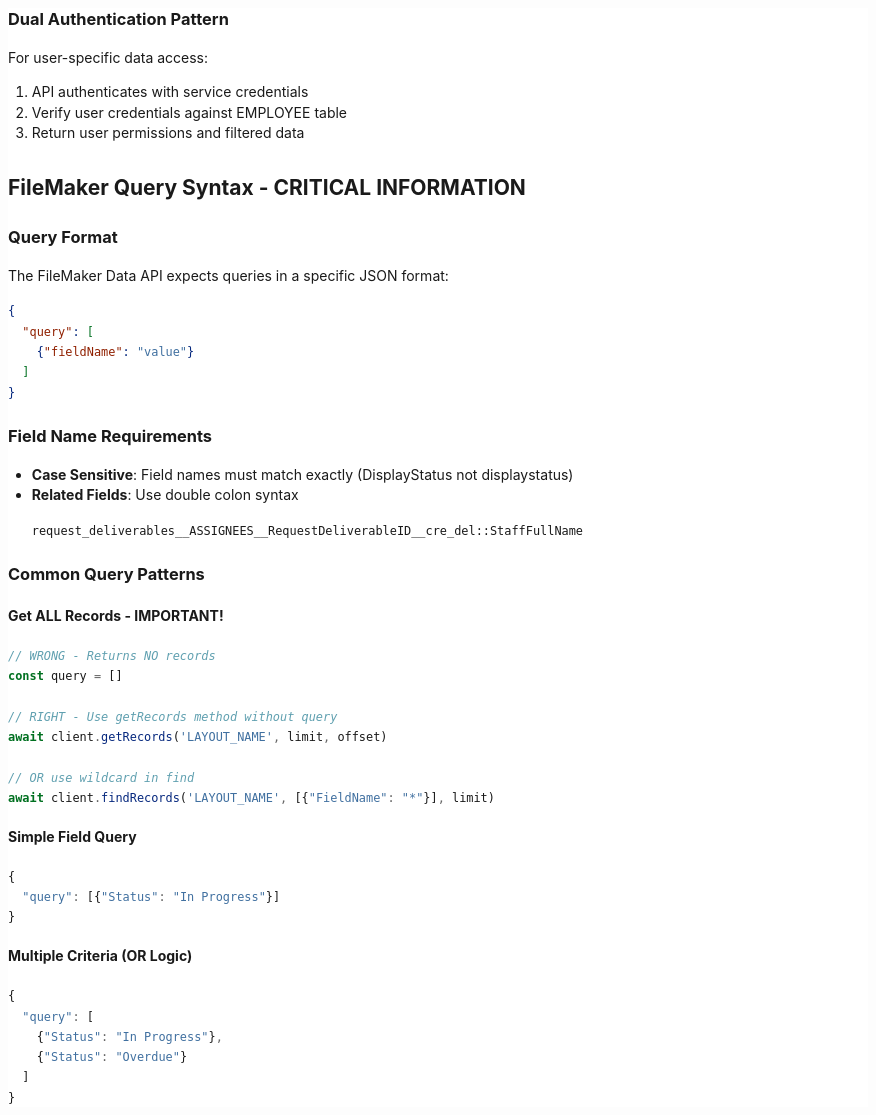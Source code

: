 ### Dual Authentication Pattern
For user-specific data access:
1. API authenticates with service credentials
2. Verify user credentials against EMPLOYEE table
3. Return user permissions and filtered data

## FileMaker Query Syntax - CRITICAL INFORMATION

### Query Format
The FileMaker Data API expects queries in a specific JSON format:

```json
{
  "query": [
    {"fieldName": "value"}
  ]
}
```

### Field Name Requirements
- **Case Sensitive**: Field names must match exactly (DisplayStatus not displaystatus)
- **Related Fields**: Use double colon syntax
  ```
  request_deliverables__ASSIGNEES__RequestDeliverableID__cre_del::StaffFullName
  ```

### Common Query Patterns

#### Get ALL Records - IMPORTANT!
```javascript
// WRONG - Returns NO records
const query = []

// RIGHT - Use getRecords method without query
await client.getRecords('LAYOUT_NAME', limit, offset)

// OR use wildcard in find
await client.findRecords('LAYOUT_NAME', [{"FieldName": "*"}], limit)
```

#### Simple Field Query
```javascript
{
  "query": [{"Status": "In Progress"}]
}
```

#### Multiple Criteria (OR Logic)
```javascript
{
  "query": [
    {"Status": "In Progress"},
    {"Status": "Overdue"}
  ]
}
```
